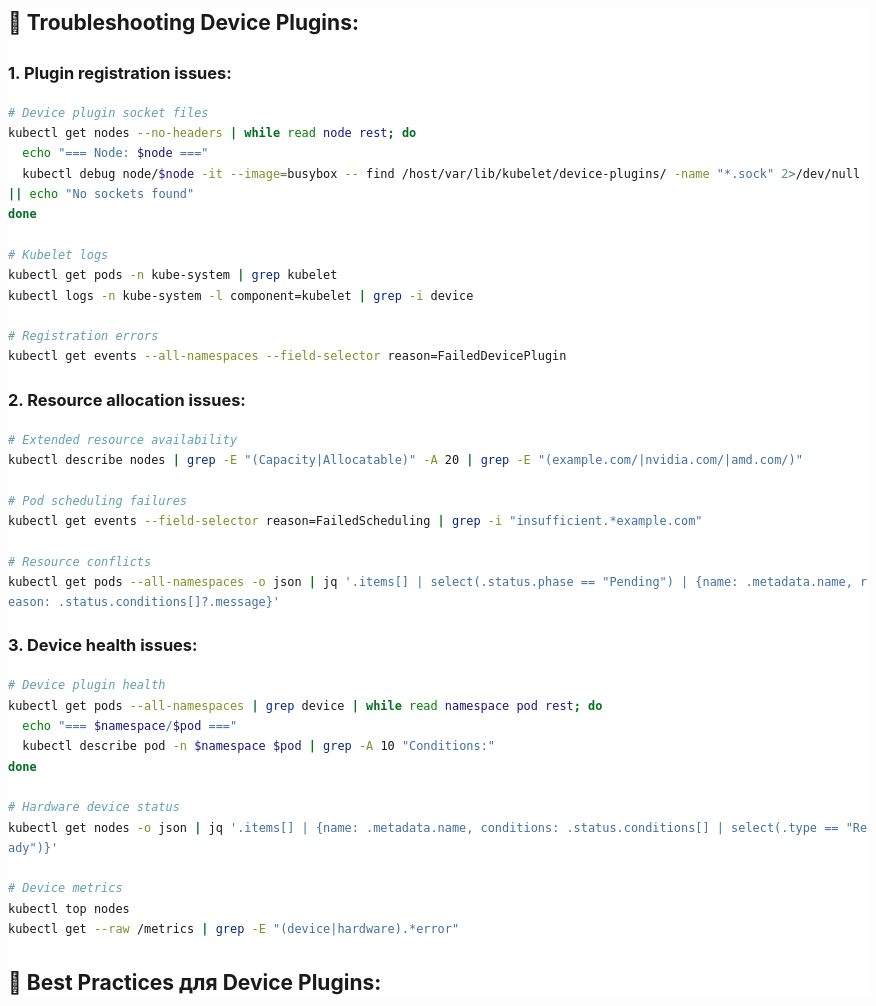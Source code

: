 ## 🚨 **Troubleshooting Device Plugins:**

### **1. Plugin registration issues:**
```bash
# Device plugin socket files
kubectl get nodes --no-headers | while read node rest; do
  echo "=== Node: $node ==="
  kubectl debug node/$node -it --image=busybox -- find /host/var/lib/kubelet/device-plugins/ -name "*.sock" 2>/dev/null || echo "No sockets found"
done

# Kubelet logs
kubectl get pods -n kube-system | grep kubelet
kubectl logs -n kube-system -l component=kubelet | grep -i device

# Registration errors
kubectl get events --all-namespaces --field-selector reason=FailedDevicePlugin
```

### **2. Resource allocation issues:**
```bash
# Extended resource availability
kubectl describe nodes | grep -E "(Capacity|Allocatable)" -A 20 | grep -E "(example.com/|nvidia.com/|amd.com/)"

# Pod scheduling failures
kubectl get events --field-selector reason=FailedScheduling | grep -i "insufficient.*example.com"

# Resource conflicts
kubectl get pods --all-namespaces -o json | jq '.items[] | select(.status.phase == "Pending") | {name: .metadata.name, reason: .status.conditions[]?.message}'
```

### **3. Device health issues:**
```bash
# Device plugin health
kubectl get pods --all-namespaces | grep device | while read namespace pod rest; do
  echo "=== $namespace/$pod ==="
  kubectl describe pod -n $namespace $pod | grep -A 10 "Conditions:"
done

# Hardware device status
kubectl get nodes -o json | jq '.items[] | {name: .metadata.name, conditions: .status.conditions[] | select(.type == "Ready")}'

# Device metrics
kubectl top nodes
kubectl get --raw /metrics | grep -E "(device|hardware).*error"
```

## 🎯 **Best Practices для Device Plugins:**
